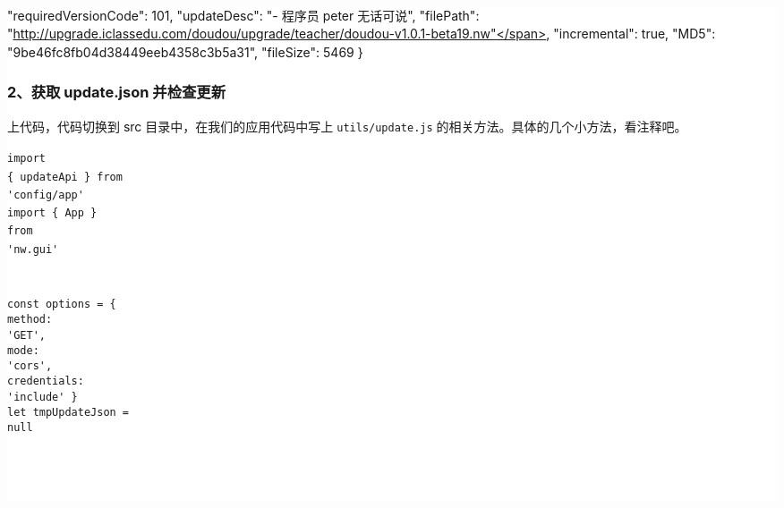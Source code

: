  <span class="hljs-attr">"requiredVersionCode"</span>: <span class="hljs-number">101</span>,
  <span class="hljs-attr">"updateDesc"</span>: <span class="hljs-string">"- 程序员 peter 无话可说"</span>,
  <span class="hljs-attr">"filePath"</span>: <span class="hljs-string">"http://upgrade.iclassedu.com/doudou/upgrade/teacher/doudou-v1.0.1-beta19.nw"</span>,
  <span class="hljs-attr">"incremental"</span>: <span class="hljs-literal">true</span>,
  <span class="hljs-attr">"MD5"</span>: <span class="hljs-string">"9be46fc8fb04d38449eeb4358c3b5a31"</span>,
  <span class="hljs-attr">"fileSize"</span>: <span class="hljs-number">5469</span>
}</code></pre>
<h3 id="articleHeader10">2、获取 update.json 并检查更新</h3>
<p>上代码，代码切换到 src 目录中，在我们的应用代码中写上 <code>utils/update.js</code> 的相关方法。具体的几个小方法，看注释吧。</p>
<div class="widget-codetool" style="display:none;">
      <div class="widget-codetool--inner">
      <span class="selectCode code-tool" data-toggle="tooltip" data-placement="top" title="" data-original-title="全选"></span>
      <span type="button" class="copyCode code-tool" data-toggle="tooltip" data-placement="top" data-clipboard-text="import { updateApi } from 'config/app'
import { App } from 'nw.gui'

const options = { method: 'GET', mode: 'cors', credentials: 'include' }
let tmpUpdateJson = null

// 请求 update.json，返回的是 promise 类型的 json
export function getUpdateJson(noCache) {
  if (!noCache &amp;&amp; tmpUpdateJson) return new Promise((resolve, reject) => resolve(tmpUpdateJson))
  return window.fetch(updateApi + '?' + (new Date().getTime()), options)
    .then(resp => resp.json())
    .then(json => {
      tmpUpdateJson = json
      return tmpUpdateJson
    })
}

// 检查版本，如果有更新则跳转到更新页面
export function checkUpdate() {
  getUpdateJson().then(json => {
    if (json.version === App.manifest.version) return
    setTimeout(() => { window.location.hash = '/update' }, 500)
  })
}" title="" data-original-title="复制"></span>
      <span type="button" class="saveToNote code-tool" data-toggle="tooltip" data-placement="top" title="" data-original-title="放进笔记"></span>
      </div>
      </div><pre class="javascript hljs"><code class="javascript"><span class="hljs-keyword">import</span> { updateApi } <span class="hljs-keyword">from</span> <span class="hljs-string">'config/app'</span>
<span class="hljs-keyword">import</span> { App } <span class="hljs-keyword">from</span> <span class="hljs-string">'nw.gui'</span>

<span class="hljs-keyword">const</span> options = { <span class="hljs-attr">method</span>: <span class="hljs-string">'GET'</span>, <span class="hljs-attr">mode</span>: <span class="hljs-string">'cors'</span>, <span class="hljs-attr">credentials</span>: <span class="hljs-string">'include'</span> }
<span class="hljs-keyword">let</span> tmpUpdateJson = <span class="hljs-literal">null</span>
